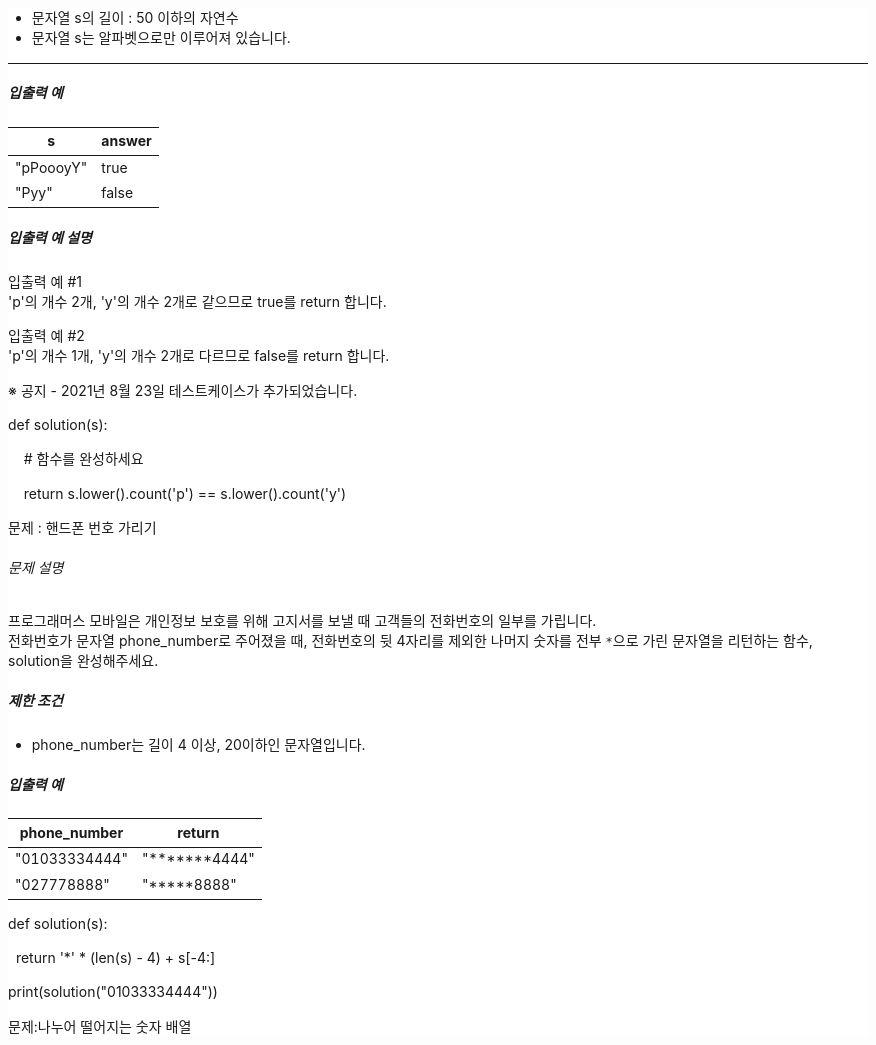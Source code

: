 - 문자열 s의 길이 : 50 이하의 자연수
- 문자열 s는 알파벳으로만 이루어져 있습니다.

---

##### 입출력 예

| s   | answer |
| --- | --- |
| "pPoooyY" | true |
| "Pyy" | false |

##### 입출력 예 설명

입출력 예 #1  
'p'의 개수 2개, 'y'의 개수 2개로 같으므로 true를 return 합니다.

입출력 예 #2  
'p'의 개수 1개, 'y'의 개수 2개로 다르므로 false를 return 합니다.

※ 공지 - 2021년 8월 23일 테스트케이스가 추가되었습니다.

def solution(s):

    # 함수를 완성하세요

    return s.lower().count('p') == s.lower().count('y')
    
    
문제 : 핸드폰 번호 가리기

###### 문제 설명

프로그래머스 모바일은 개인정보 보호를 위해 고지서를 보낼 때 고객들의 전화번호의 일부를 가립니다.  
전화번호가 문자열 phone_number로 주어졌을 때, 전화번호의 뒷 4자리를 제외한 나머지 숫자를 전부 `*`으로 가린 문자열을 리턴하는 함수, solution을 완성해주세요.

##### 제한 조건

- phone_number는 길이 4 이상, 20이하인 문자열입니다.

##### 입출력 예

| phone_number | return |
| --- | --- |
| "01033334444" | "*******4444" |
| "027778888" | "*****8888" |

def solution(s):

  return '*' * (len(s) - 4) + s[-4:]

print(solution("01033334444"))

문제:나누어 떨어지는 숫자 배열
